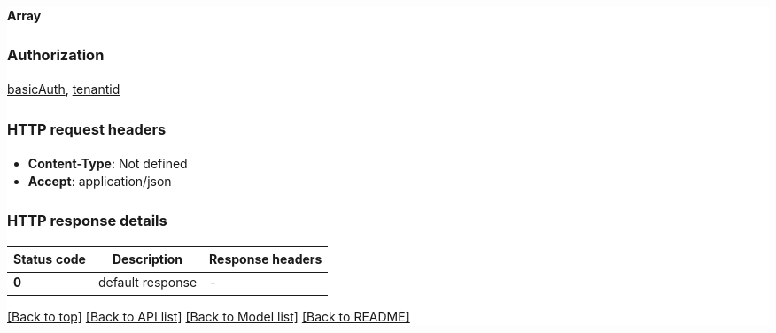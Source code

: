 **Array<ScorecardData>**

### Authorization

[basicAuth](../README.md#basicAuth), [tenantid](../README.md#tenantid)

### HTTP request headers

 - **Content-Type**: Not defined
 - **Accept**: application/json


### HTTP response details
| Status code | Description | Response headers |
|-------------|-------------|------------------|
|**0** | default response |  -  |

[[Back to top]](#) [[Back to API list]](../README.md#documentation-for-api-endpoints) [[Back to Model list]](../README.md#documentation-for-models) [[Back to README]](../README.md)

